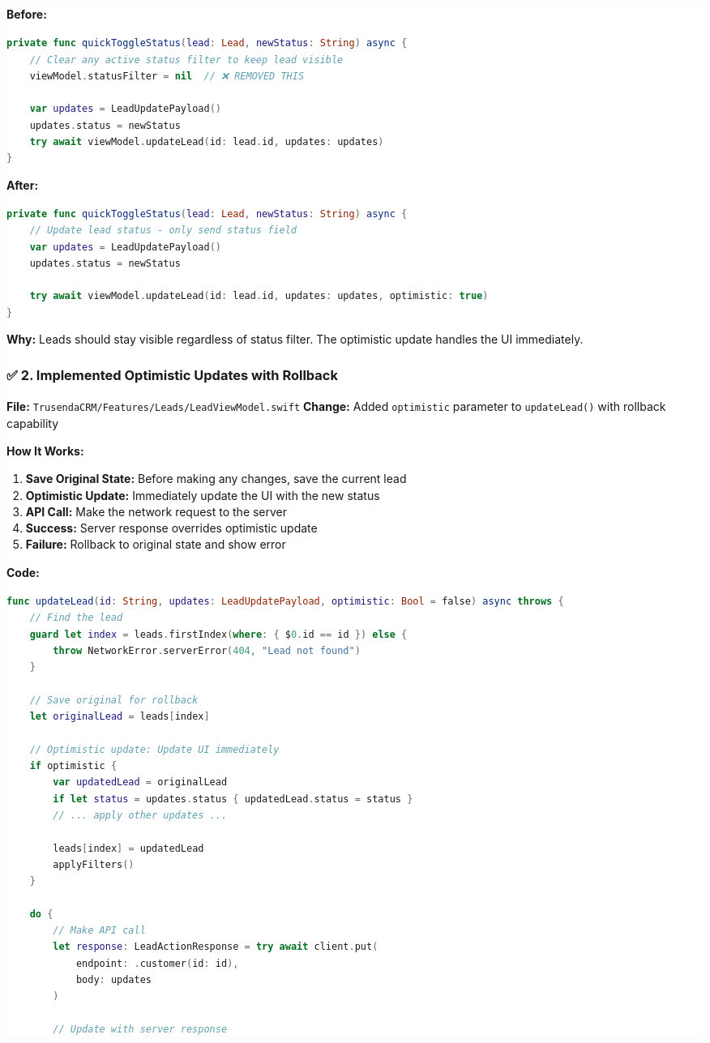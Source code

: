 **Before:**
```swift
private func quickToggleStatus(lead: Lead, newStatus: String) async {
    // Clear any active status filter to keep lead visible
    viewModel.statusFilter = nil  // ❌ REMOVED THIS
    
    var updates = LeadUpdatePayload()
    updates.status = newStatus
    try await viewModel.updateLead(id: lead.id, updates: updates)
}
```

**After:**
```swift
private func quickToggleStatus(lead: Lead, newStatus: String) async {
    // Update lead status - only send status field
    var updates = LeadUpdatePayload()
    updates.status = newStatus
    
    try await viewModel.updateLead(id: lead.id, updates: updates, optimistic: true)
}
```

**Why:** Leads should stay visible regardless of status filter. The optimistic update handles the UI immediately.

### ✅ 2. Implemented Optimistic Updates with Rollback
**File:** `TrusendaCRM/Features/Leads/LeadViewModel.swift`
**Change:** Added `optimistic` parameter to `updateLead()` with rollback capability

**How It Works:**
1. **Save Original State:** Before making any changes, save the current lead
2. **Optimistic Update:** Immediately update the UI with the new status
3. **API Call:** Make the network request to the server
4. **Success:** Server response overrides optimistic update
5. **Failure:** Rollback to original state and show error

**Code:**
```swift
func updateLead(id: String, updates: LeadUpdatePayload, optimistic: Bool = false) async throws {
    // Find the lead
    guard let index = leads.firstIndex(where: { $0.id == id }) else {
        throw NetworkError.serverError(404, "Lead not found")
    }
    
    // Save original for rollback
    let originalLead = leads[index]
    
    // Optimistic update: Update UI immediately
    if optimistic {
        var updatedLead = originalLead
        if let status = updates.status { updatedLead.status = status }
        // ... apply other updates ...
        
        leads[index] = updatedLead
        applyFilters()
    }
    
    do {
        // Make API call
        let response: LeadActionResponse = try await client.put(
            endpoint: .customer(id: id),
            body: updates
        )
        
        // Update with server response
```